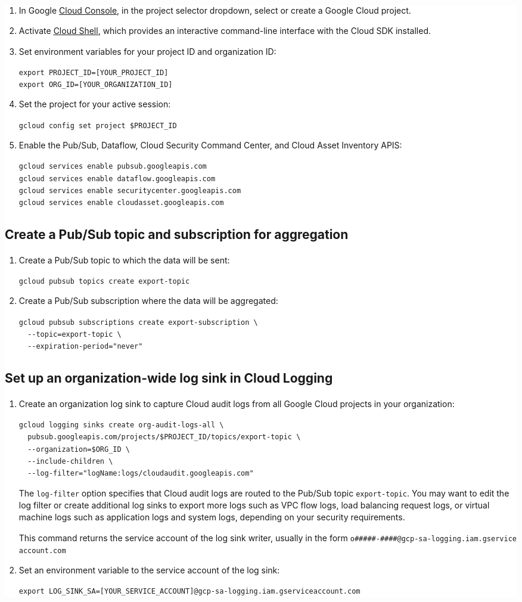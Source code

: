 1.  In Google [Cloud Console](https://console.cloud.google.com/), in the project selector dropdown, select or create a Google Cloud project.
1.  Activate [Cloud Shell](https://cloud.google.com/shell/docs/launching-cloud-shell#launching_from_the_console), which provides an interactive command-line
    interface with the Cloud SDK installed.
1.  Set environment variables for your project ID and organization ID:

        export PROJECT_ID=[YOUR_PROJECT_ID]
        export ORG_ID=[YOUR_ORGANIZATION_ID]

1.  Set the project for your active session:

        gcloud config set project $PROJECT_ID

1.  Enable the Pub/Sub, Dataflow, Cloud Security Command Center, and Cloud Asset Inventory APIS:

        gcloud services enable pubsub.googleapis.com
        gcloud services enable dataflow.googleapis.com
        gcloud services enable securitycenter.googleapis.com
        gcloud services enable cloudasset.googleapis.com

## Create a Pub/Sub topic and subscription for aggregation

1.  Create a Pub/Sub topic to which the data will be sent:

        gcloud pubsub topics create export-topic

1.  Create a Pub/Sub subscription where the data will be aggregated:

        gcloud pubsub subscriptions create export-subscription \
          --topic=export-topic \
          --expiration-period="never"

## Set up an organization-wide log sink in Cloud Logging

1.  Create an organization log sink to capture Cloud audit logs from all Google Cloud projects in your organization:

        gcloud logging sinks create org-audit-logs-all \
          pubsub.googleapis.com/projects/$PROJECT_ID/topics/export-topic \
          --organization=$ORG_ID \
          --include-children \
          --log-filter="logName:logs/cloudaudit.googleapis.com"

    The `log-filter` option specifies that Cloud audit logs are routed to the Pub/Sub topic `export-topic`. You may want to edit the log filter or create 
    additional log sinks to export more logs such as VPC flow logs, load balancing request logs, or virtual machine logs such as application logs and system 
    logs, depending on your security requirements.

    This command returns the service account of the log sink writer, usually in the form `o#####-####@gcp-sa-logging.iam.gserviceaccount.com`

1.  Set an environment variable to the service account of the log sink:

        export LOG_SINK_SA=[YOUR_SERVICE_ACCOUNT]@gcp-sa-logging.iam.gserviceaccount.com
